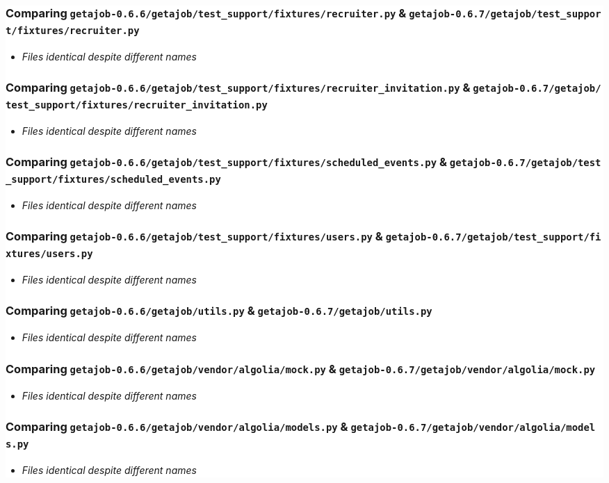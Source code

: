 ### Comparing `getajob-0.6.6/getajob/test_support/fixtures/recruiter.py` & `getajob-0.6.7/getajob/test_support/fixtures/recruiter.py`

 * *Files identical despite different names*

### Comparing `getajob-0.6.6/getajob/test_support/fixtures/recruiter_invitation.py` & `getajob-0.6.7/getajob/test_support/fixtures/recruiter_invitation.py`

 * *Files identical despite different names*

### Comparing `getajob-0.6.6/getajob/test_support/fixtures/scheduled_events.py` & `getajob-0.6.7/getajob/test_support/fixtures/scheduled_events.py`

 * *Files identical despite different names*

### Comparing `getajob-0.6.6/getajob/test_support/fixtures/users.py` & `getajob-0.6.7/getajob/test_support/fixtures/users.py`

 * *Files identical despite different names*

### Comparing `getajob-0.6.6/getajob/utils.py` & `getajob-0.6.7/getajob/utils.py`

 * *Files identical despite different names*

### Comparing `getajob-0.6.6/getajob/vendor/algolia/mock.py` & `getajob-0.6.7/getajob/vendor/algolia/mock.py`

 * *Files identical despite different names*

### Comparing `getajob-0.6.6/getajob/vendor/algolia/models.py` & `getajob-0.6.7/getajob/vendor/algolia/models.py`

 * *Files identical despite different names*

